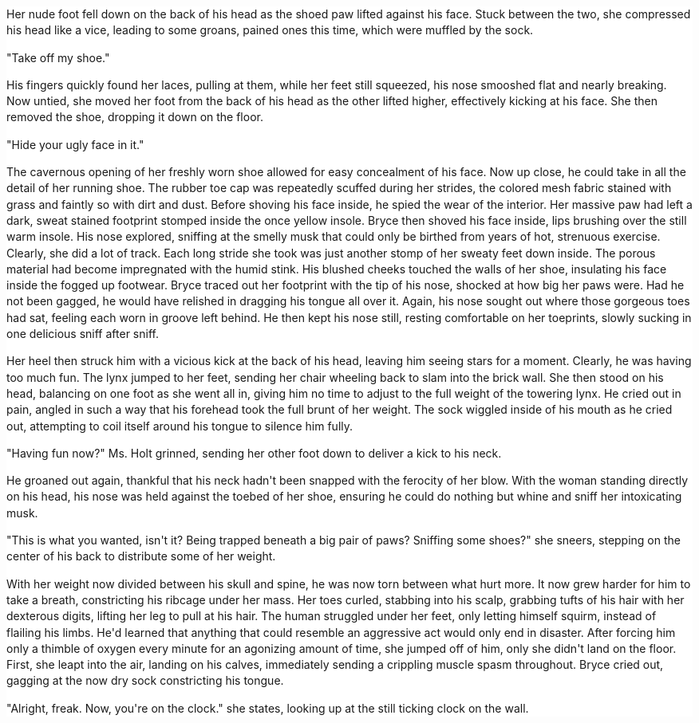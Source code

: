 Her nude foot fell down on the back of his head as the shoed paw lifted against his face. Stuck between the two, she compressed his head like a vice, leading to some groans, pained ones this time, which were muffled by the sock. 

"Take off my shoe." 

His fingers quickly found her laces, pulling at them, while her feet still squeezed, his nose smooshed flat and nearly breaking. Now untied, she moved her foot from the back of his head as the other lifted higher, effectively kicking at his face. She then removed the shoe, dropping it down on the floor. 

"Hide your ugly face in it." 

The cavernous opening of her freshly worn shoe allowed for easy concealment of his face. Now up close, he could take in all the detail of her running shoe. The rubber toe cap was repeatedly scuffed during her strides, the colored mesh fabric stained with grass and faintly so with dirt and dust. Before shoving his face inside, he spied the wear of the interior. Her massive paw had left a dark, sweat stained footprint stomped inside the once yellow insole. Bryce then shoved his face inside, lips brushing over the still warm insole. His nose explored, sniffing at the smelly musk that could only be birthed from years of hot, strenuous exercise. Clearly, she did a lot of track. Each long stride she took was just another stomp of her sweaty feet down inside. The porous material had become impregnated with the humid stink. His blushed cheeks touched the walls of her shoe, insulating his face inside the fogged up footwear. Bryce traced out her footprint with the tip of his nose, shocked at how big her paws were. Had he not been gagged, he would have relished in dragging his tongue all over it. Again, his nose sought out where those gorgeous toes had sat, feeling each worn in groove left behind. He then kept his nose still, resting comfortable on her toeprints, slowly sucking in one delicious sniff after sniff. 

Her heel then struck him with a vicious kick at the back of his head, leaving him seeing stars for a moment. Clearly, he was having too much fun. The lynx jumped to her feet, sending her chair wheeling back to slam into the brick wall. She then stood on his head, balancing on one foot as she went all in, giving him no time to adjust to the full weight of the towering lynx. He cried out in pain, angled in such a way that his forehead took the full brunt of her weight. The sock wiggled inside of his mouth as he cried out, attempting to coil itself around his tongue to silence him fully. 

"Having fun now?" Ms. Holt grinned, sending her other foot down to deliver a kick to his neck. 

He groaned out again, thankful that his neck hadn't been snapped with the ferocity of her blow. With the woman standing directly on his head, his nose was held against the toebed of her shoe, ensuring he could do nothing but whine and sniff her intoxicating musk. 

"This is what you wanted, isn't it? Being trapped beneath a big pair of paws? Sniffing some shoes?" she sneers, stepping on the center of his back to distribute some of her weight.

With her weight now divided between his skull and spine, he was now torn between what hurt more. It now grew harder for him to take a breath, constricting his ribcage under her mass. Her toes curled, stabbing into his scalp, grabbing tufts of his hair with her dexterous digits, lifting her leg to pull at his hair. The human struggled under her feet, only letting himself squirm, instead of flailing his limbs. He'd learned that anything that could resemble an aggressive act would only end in disaster. After forcing him only a thimble of oxygen every minute for an agonizing amount of time, she jumped off of him, only she didn't land on the floor. First, she leapt into the air, landing on his calves, immediately sending a crippling muscle spasm throughout. Bryce cried out, gagging at the now dry sock constricting his tongue. 

"Alright, freak. Now, you're on the clock." she states, looking up at the still ticking clock on the wall.
